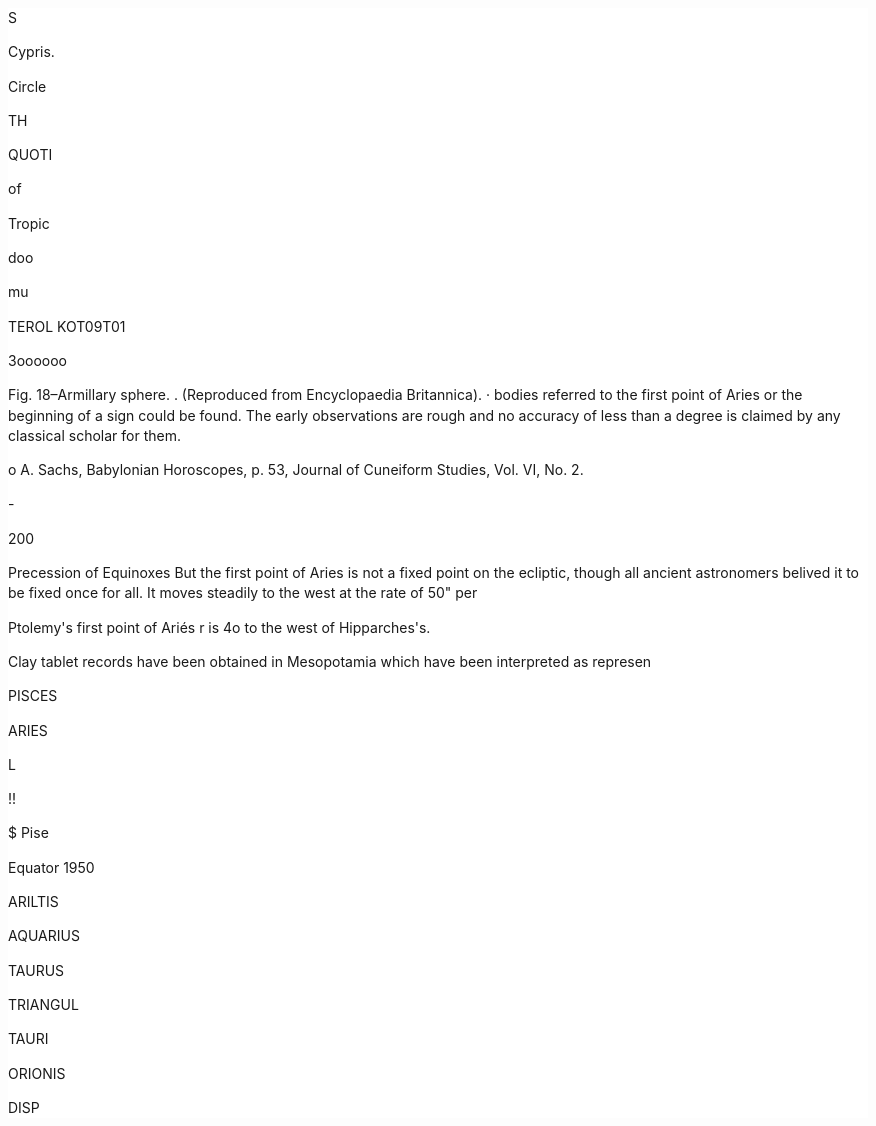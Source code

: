 S 

Cypris. 

Circle 

TH 

QUOTI 

of 

Tropic 

doo 

mu 

TEROL KOT09T01 

3oooooo 

Fig. 18–Armillary sphere. . (Reproduced from Encyclopaedia Britannica). · bodies referred to the first point of Aries or the beginning of a sign could be found. The early observations are rough and no accuracy of less than a degree is claimed by any classical scholar for them. 

o A. Sachs, Babylonian Horoscopes, p. 53, Journal of Cuneiform Studies, Vol. VI, No. 2. 

\- 

200 

Precession of Equinoxes But the first point of Aries is not a fixed point on the ecliptic, though all ancient astronomers belived it to be fixed once for all. It moves steadily to the west at the rate of 50" per 

Ptolemy's first point of Ariés r is 4o to the west of Hipparches's. 

Clay tablet records have been obtained in Mesopotamia which have been interpreted as represen 

PISCES 

ARIES 

L 

!! 

$ Pise 

Equator 1950 

ARILTIS 

AQUARIUS 

TAURUS 

TRIANGUL 

TAURI 

ORIONIS 

DISP 
